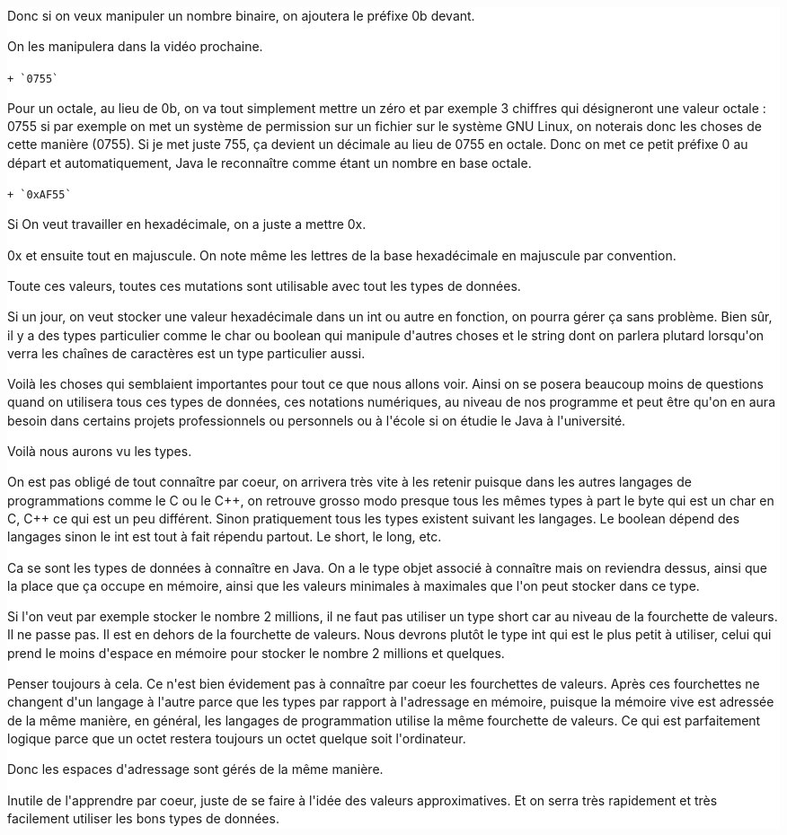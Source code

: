Donc si on veux manipuler un nombre binaire, on ajoutera le préfixe 0b devant.
		
On les manipulera dans la vidéo prochaine.
		
	+ `0755`

Pour un octale, au lieu de 0b, on va tout simplement mettre un zéro et par exemple 3 chiffres qui désigneront une valeur octale : 0755 si par exemple on met un système de permission sur un fichier sur le système GNU Linux, on noterais donc les choses de cette manière (0755). Si je met juste 755, ça devient un décimale au lieu de 0755 en octale. Donc on met ce petit préfixe 0 au départ et automatiquement, Java le reconnaître comme étant un nombre en base octale. 
	
	+ `0xAF55`

Si On veut travailler en hexadécimale, on a juste a mettre 0x.

0x et ensuite tout en majuscule. On note même les lettres de la base hexadécimale en majuscule par convention.
		
Toute ces valeurs, toutes ces mutations sont utilisable avec tout les types de données. 
	
Si un jour, on veut stocker une valeur hexadécimale dans un int ou autre en fonction, on pourra gérer ça sans problème. Bien sûr, il y a des types particulier comme le char ou boolean qui manipule d'autres choses et le string dont on parlera plutard lorsqu'on verra les chaînes de caractères est un type particulier aussi.
	
Voilà les choses qui semblaient importantes pour tout ce que nous allons voir. Ainsi on se posera beaucoup moins de questions quand on utilisera tous ces types de données, ces notations numériques, au niveau de nos programme et peut être qu'on en aura besoin dans certains projets professionnels ou personnels ou à l'école si on étudie le Java à l'université.
	
Voilà nous aurons vu les types.
	
On est pas obligé de tout connaître par coeur, on arrivera très vite à les retenir puisque dans les autres langages de programmations comme le C ou le C++, on retrouve grosso modo presque tous les mêmes types à part le byte qui est un char en C, C++ ce qui est un peu différent. Sinon pratiquement tous les types existent suivant les langages. Le boolean dépend des langages sinon le int est tout à fait répendu partout. Le short, le long, etc. 
	
Ca se sont les types de données à connaître en Java. On a le type objet associé à connaître mais on reviendra dessus, ainsi que la place que ça occupe en mémoire, ainsi que les valeurs minimales à maximales que l'on peut stocker dans ce type.
	
Si l'on veut par exemple stocker le nombre 2 millions, il ne faut pas utiliser un type short car au niveau de la fourchette de valeurs. Il ne passe pas. Il est en dehors de la fourchette de valeurs. Nous devrons plutôt le type int qui est le plus petit à utiliser, celui qui prend le moins d'espace en mémoire pour stocker le nombre 2 millions et quelques.
	
Penser toujours à cela. Ce n'est bien évidement pas à connaître par coeur les fourchettes de valeurs. Après ces fourchettes ne changent d'un langage à l'autre parce que les types par rapport à l'adressage en mémoire, puisque la mémoire vive est adressée de la même manière, en général, les langages de programmation utilise la même	fourchette de valeurs. Ce qui est parfaitement logique parce que un octet restera toujours un octet quelque soit l'ordinateur. 
	
Donc les espaces d'adressage sont gérés de la même manière.
	
Inutile de l'apprendre par coeur, juste de se faire à l'idée des valeurs approximatives. Et on serra très rapidement et très facilement utiliser les bons types de données.
	